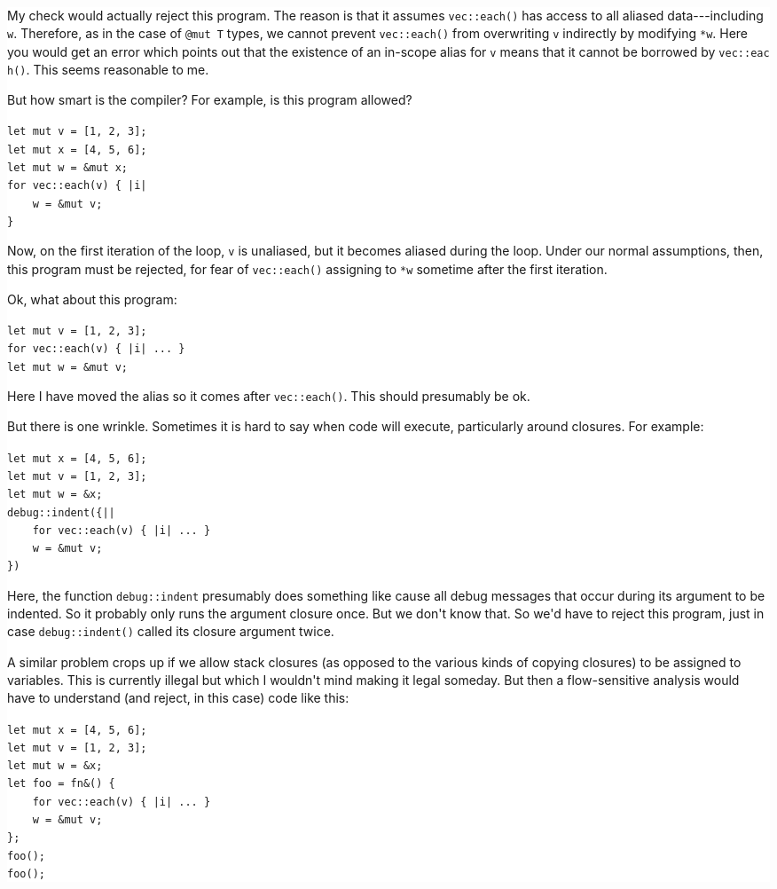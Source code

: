My check would actually reject this program.  The reason is that it
assumes `vec::each()` has access to all aliased data---including `w`.
Therefore, as in the case of `@mut T` types, we cannot prevent
`vec::each()` from overwriting `v` indirectly by modifying `*w`.  Here
you would get an error which points out that the existence of an
in-scope alias for `v` means that it cannot be borrowed by
`vec::each()`.  This seems reasonable to me.

But how smart is the compiler?  For example, is this program allowed?

    let mut v = [1, 2, 3];
    let mut x = [4, 5, 6];
    let mut w = &mut x;
    for vec::each(v) { |i|
        w = &mut v;
    }

Now, on the first iteration of the loop, `v` is unaliased, but it
becomes aliased during the loop.  Under our normal assumptions, then,
this program must be rejected, for fear of `vec::each()` assigning to
`*w` sometime after the first iteration.

Ok, what about this program:

    let mut v = [1, 2, 3];
    for vec::each(v) { |i| ... }
    let mut w = &mut v;
    
Here I have moved the alias so it comes after `vec::each()`.  This
should presumably be ok.

But there is one wrinkle.  Sometimes it is hard to say when code will
execute, particularly around closures.  For example:

    let mut x = [4, 5, 6];
    let mut v = [1, 2, 3];
    let mut w = &x;
    debug::indent({||
        for vec::each(v) { |i| ... }
        w = &mut v;
    })
    
Here, the function `debug::indent` presumably does something like
cause all debug messages that occur during its argument to be
indented.  So it probably only runs the argument closure once.  But we
don't know that.  So we'd have to reject this program, just in case 
`debug::indent()` called its closure argument twice.

A similar problem crops up if we allow stack closures (as opposed to
the various kinds of copying closures) to be assigned to variables.
This is currently illegal but which I wouldn't mind making it legal
someday.  But then a flow-sensitive analysis would have to understand
(and reject, in this case) code like this:

    let mut x = [4, 5, 6];
    let mut v = [1, 2, 3];
    let mut w = &x;
    let foo = fn&() {
        for vec::each(v) { |i| ... }
        w = &mut v;
    };
    foo();
    foo();


[ea]: http://en.wikipedia.org/wiki/Escape_analysis